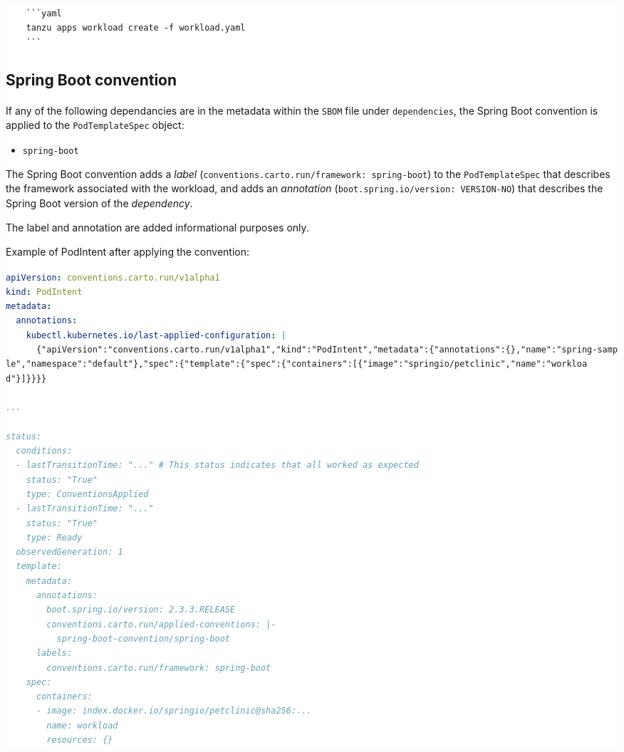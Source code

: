         ```yaml
        tanzu apps workload create -f workload.yaml
        ```

## <a id="spring-boot-convention"></a> Spring Boot convention

If any of the following dependancies are in the metadata within the `SBOM` file
under `dependencies`, the Spring Boot convention is applied to the `PodTemplateSpec` object:

- `spring-boot`

The Spring Boot convention adds a _label_ (`conventions.carto.run/framework: spring-boot`) to the
`PodTemplateSpec` that describes the framework associated with the workload, and
adds an _annotation_ (`boot.spring.io/version: VERSION-NO`) that describes the
Spring Boot version of the _dependency_.

The label and annotation are added informational purposes only.

Example of PodIntent after applying the convention:

  ```yaml
  apiVersion: conventions.carto.run/v1alpha1
  kind: PodIntent
  metadata:
    annotations:
      kubectl.kubernetes.io/last-applied-configuration: |
        {"apiVersion":"conventions.carto.run/v1alpha1","kind":"PodIntent","metadata":{"annotations":{},"name":"spring-sample","namespace":"default"},"spec":{"template":{"spec":{"containers":[{"image":"springio/petclinic","name":"workload"}]}}}}

  ...

  status:
    conditions:
    - lastTransitionTime: "..." # This status indicates that all worked as expected
      status: "True"
      type: ConventionsApplied
    - lastTransitionTime: "..."
      status: "True"
      type: Ready
    observedGeneration: 1
    template:
      metadata:
        annotations:
          boot.spring.io/version: 2.3.3.RELEASE
          conventions.carto.run/applied-conventions: |-
            spring-boot-convention/spring-boot
        labels:
          conventions.carto.run/framework: spring-boot
      spec:
        containers:
        - image: index.docker.io/springio/petclinic@sha256:...
          name: workload
          resources: {}
  ```
